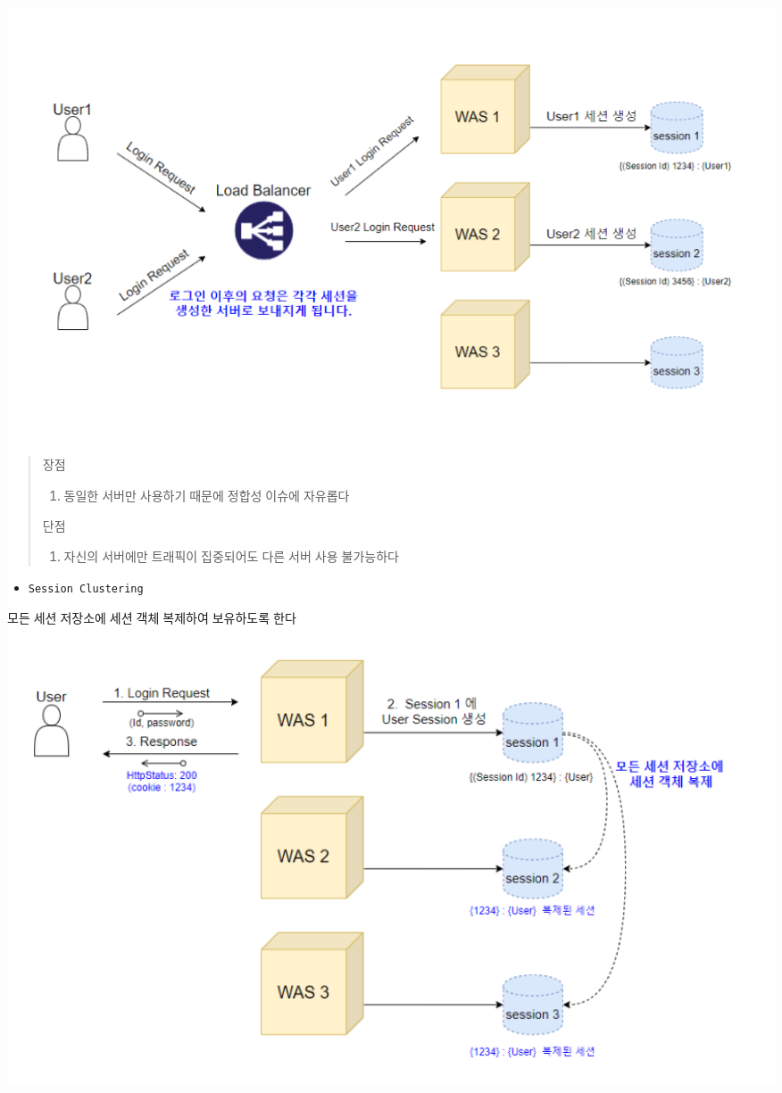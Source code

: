 <img src="./Stickey Session.png" width="95%">

> 장점
>
> 1.  동일한 서버만 사용하기 때문에 정합성 이슈에 자유롭다
>
> 단점
>
> 1.  자신의 서버에만 트래픽이 집중되어도 다른 서버 사용 불가능하다

- `Session Clustering`

모든 세션 저장소에 세션 객체 복제하여 보유하도록 한다

<img src="./Session Clustering.png" width="95%">
